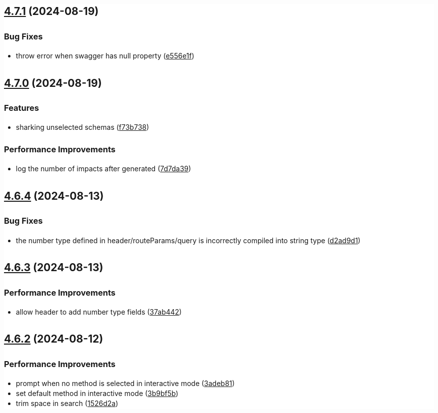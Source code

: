 ## [4.7.1](https://github.com/keq-request/keq-cli/compare/v4.7.0...v4.7.1) (2024-08-19)


### Bug Fixes

* throw error when swagger has null property ([e556e1f](https://github.com/keq-request/keq-cli/commit/e556e1f7ca229dca1dd89896978cd5e07315b42f))

## [4.7.0](https://github.com/keq-request/keq-cli/compare/v4.6.4...v4.7.0) (2024-08-19)


### Features

* sharking unselected schemas ([f73b738](https://github.com/keq-request/keq-cli/commit/f73b7387bad6be362cf033f6de9270b7bc71d04b))


### Performance Improvements

* log the number of impacts after generated ([7d7da39](https://github.com/keq-request/keq-cli/commit/7d7da39a0c6c3ea730aed6f139fc99bf0fded026))

## [4.6.4](https://github.com/keq-request/keq-cli/compare/v4.6.3...v4.6.4) (2024-08-13)


### Bug Fixes

* the number type defined in header/routeParams/query is incorrectly compiled into string type ([d2ad9d1](https://github.com/keq-request/keq-cli/commit/d2ad9d17c6775fc31a3a4f18e1ea1b145526806c))

## [4.6.3](https://github.com/keq-request/keq-cli/compare/v4.6.2...v4.6.3) (2024-08-13)


### Performance Improvements

* allow header to add number type fields ([37ab442](https://github.com/keq-request/keq-cli/commit/37ab44235d01690b4e88971842ebc95866172ba1))

## [4.6.2](https://github.com/keq-request/keq-cli/compare/v4.6.1...v4.6.2) (2024-08-12)


### Performance Improvements

* prompt when no method is selected in interactive mode ([3adeb81](https://github.com/keq-request/keq-cli/commit/3adeb8118f720102ffab5b487646945e621dfae7))
* set default method in interactive mode ([3b9bf5b](https://github.com/keq-request/keq-cli/commit/3b9bf5b7390d5278fe609cc6c7d6ee22103d46fe))
* trim space in search ([1526d2a](https://github.com/keq-request/keq-cli/commit/1526d2af410ea59aa5ad891b3de18c38687e3f0b))
